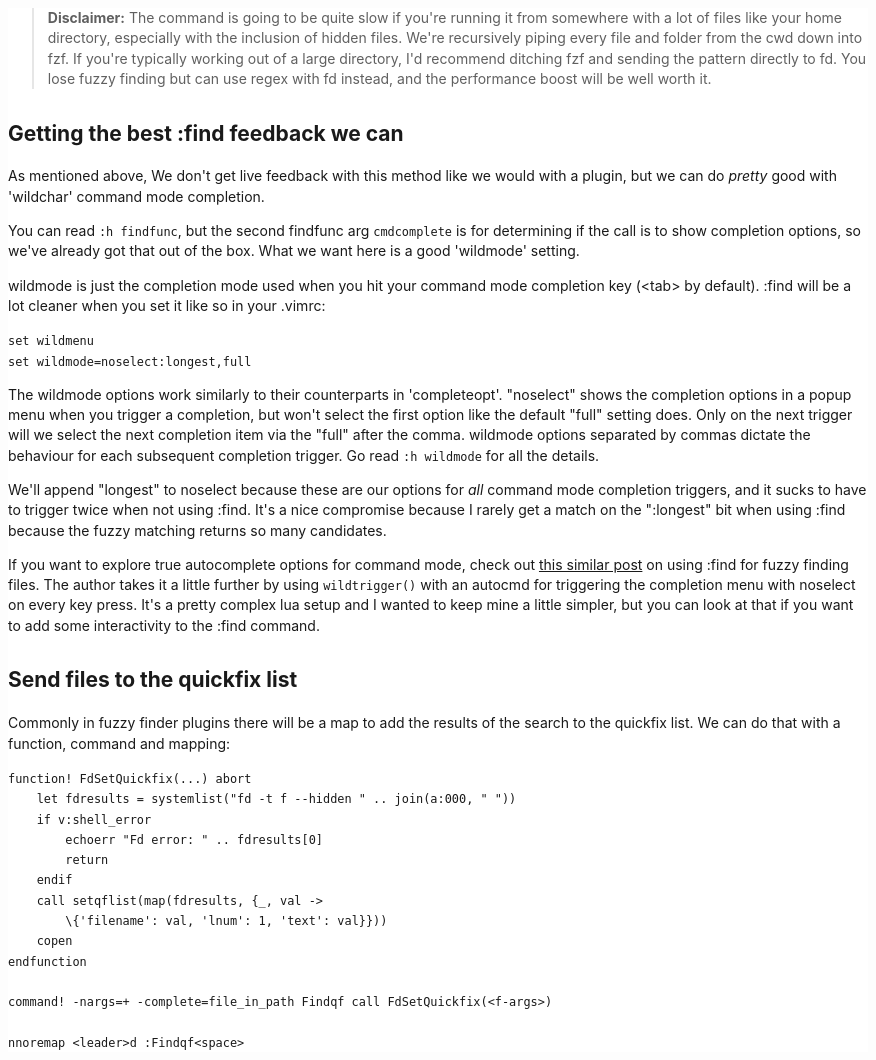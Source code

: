 > **Disclaimer:** The command is going to be quite slow if you're running it from somewhere with a lot of files like your home directory, especially with the inclusion of hidden files. We're recursively piping every file and folder from the cwd down into fzf. If you're typically working out of a large directory, I'd recommend ditching fzf and sending the pattern directly to fd. You lose fuzzy finding but can use regex with fd instead, and the performance boost will be well worth it.

## Getting the best :find feedback we can

As mentioned above, We don't get live feedback with this method like we would with a plugin, but we can do *pretty* good with 'wildchar' command mode completion.

You can read `:h findfunc`, but the second findfunc arg `cmdcomplete` is for determining if the call is to show completion options, so we've already got that out of the box. What we want here is a good 'wildmode' setting.

wildmode is just the completion mode used when you hit your command mode completion key (\<tab\> by default). :find will be a lot cleaner when you set it like so in your .vimrc:

```vimscript
set wildmenu
set wildmode=noselect:longest,full
```

The wildmode options work similarly to their counterparts in 'completeopt'. "noselect" shows the completion options in a popup menu when you trigger a completion, but won't select the first option like the default "full" setting does. Only on the next trigger will we select the next completion item via the "full" after the comma. wildmode options separated by commas dictate the behaviour for each subsequent completion trigger. Go read `:h wildmode` for all the details.

We'll append "longest" to noselect because these are our options for *all* command mode completion triggers, and it sucks to have to trigger twice when not using :find. It's a nice compromise because I rarely get a match on the ":longest" bit when using :find because the fuzzy matching returns so many candidates.

If you want to explore true autocomplete options for command mode, check out [this similar post](https://cherryramatis.xyz/posts/native-fuzzy-finder-in-neovim-with-lua-and-cool-bindings/) on using :find for fuzzy finding files. The author takes it a little further by using `wildtrigger()` with an autocmd for triggering the completion menu with noselect on every key press. It's a pretty complex lua setup and I wanted to keep mine a little simpler, but you can look at that if you want to add some interactivity to the :find command.

## Send files to the quickfix list

Commonly in fuzzy finder plugins there will be a map to add the results of the search to the quickfix list. We can do that with a function, command and mapping:

```vimscript
function! FdSetQuickfix(...) abort
    let fdresults = systemlist("fd -t f --hidden " .. join(a:000, " "))
    if v:shell_error
        echoerr "Fd error: " .. fdresults[0]
        return
    endif
    call setqflist(map(fdresults, {_, val -> 
        \{'filename': val, 'lnum': 1, 'text': val}}))
    copen
endfunction

command! -nargs=+ -complete=file_in_path Findqf call FdSetQuickfix(<f-args>)

nnoremap <leader>d :Findqf<space>
```
